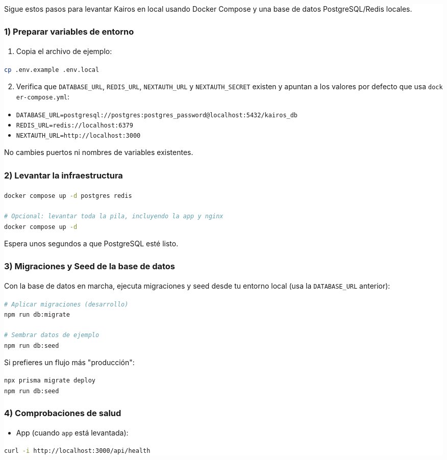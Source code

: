 Sigue estos pasos para levantar Kairos en local usando Docker Compose y una base de datos PostgreSQL/Redis locales.

### 1) Preparar variables de entorno

1. Copia el archivo de ejemplo:

```bash
cp .env.example .env.local
```

2. Verifica que `DATABASE_URL`, `REDIS_URL`, `NEXTAUTH_URL` y `NEXTAUTH_SECRET` existen y apuntan a los valores por defecto que usa `docker-compose.yml`:

- `DATABASE_URL=postgresql://postgres:postgres_password@localhost:5432/kairos_db`
- `REDIS_URL=redis://localhost:6379`
- `NEXTAUTH_URL=http://localhost:3000`

No cambies puertos ni nombres de variables existentes.

### 2) Levantar la infraestructura

```bash
docker compose up -d postgres redis

# Opcional: levantar toda la pila, incluyendo la app y nginx
docker compose up -d
```

Espera unos segundos a que PostgreSQL esté listo.

### 3) Migraciones y Seed de la base de datos

Con la base de datos en marcha, ejecuta migraciones y seed desde tu entorno local (usa la `DATABASE_URL` anterior):

```bash
# Aplicar migraciones (desarrollo)
npm run db:migrate

# Sembrar datos de ejemplo
npm run db:seed
```

Si prefieres un flujo más "producción":

```bash
npx prisma migrate deploy
npm run db:seed
```

### 4) Comprobaciones de salud

- App (cuando `app` está levantada):

```bash
curl -i http://localhost:3000/api/health
```
